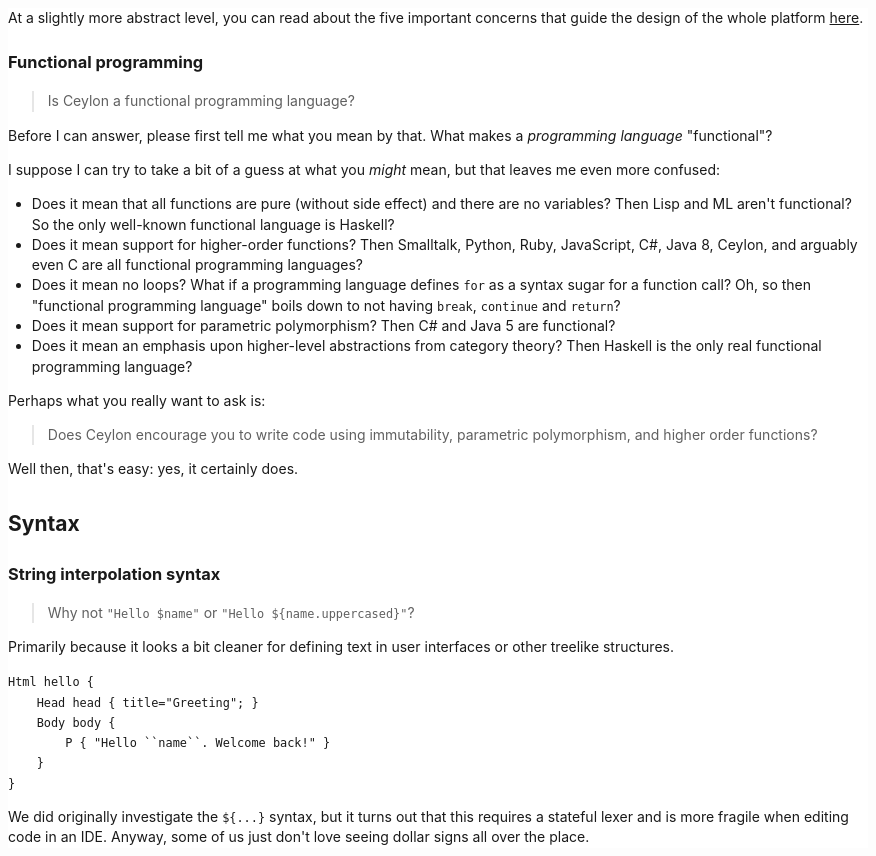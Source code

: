 At a slightly more abstract level, you can read about the five
important concerns that guide the design of the whole platform
[here](/blog/2012/01/10/goals/).

### Functional programming

> Is Ceylon a functional programming language?

Before I can answer, please first tell me what you mean by that.
What makes a _programming language_ "functional"?

I suppose I can try to take a bit of a guess at what you _might_ 
mean, but that leaves me even more confused:

* Does it mean that all functions are pure (without side effect)
  and there are no variables? Then Lisp and ML aren't functional?
  So the only well-known functional language is Haskell?
* Does it mean support for higher-order functions? Then Smalltalk,
  Python, Ruby, JavaScript, C#, Java 8, Ceylon, and arguably even 
  C are all functional programming languages?
* Does it mean no loops? What if a programming language defines
  `for` as a syntax sugar for a function call? Oh, so then
  "functional programming language" boils down to not having
  `break`, `continue` and `return`?
* Does it mean support for parametric polymorphism? Then C# and 
  Java 5 are functional?
* Does it mean an emphasis upon higher-level abstractions from
  category theory? Then Haskell is the only real functional 
  programming language?

Perhaps what you really want to ask is: 

> Does Ceylon encourage you to write code using immutability,
> parametric polymorphism, and higher order functions? 

Well then, that's easy: yes, it certainly does.

## Syntax

### String interpolation syntax

> Why not `"Hello $name"` or `"Hello ${name.uppercased}"`?

Primarily because it looks a bit cleaner for defining text in user
interfaces or other treelike structures.


    Html hello {
        Head head { title="Greeting"; }
        Body body {
            P { "Hello ``name``. Welcome back!" }
        }
    }

We did originally investigate the `${...}` syntax, but it turns out 
that this requires a stateful lexer and is more fragile when editing
code in an IDE. Anyway, some of us just don't love seeing dollar
signs all over the place.

